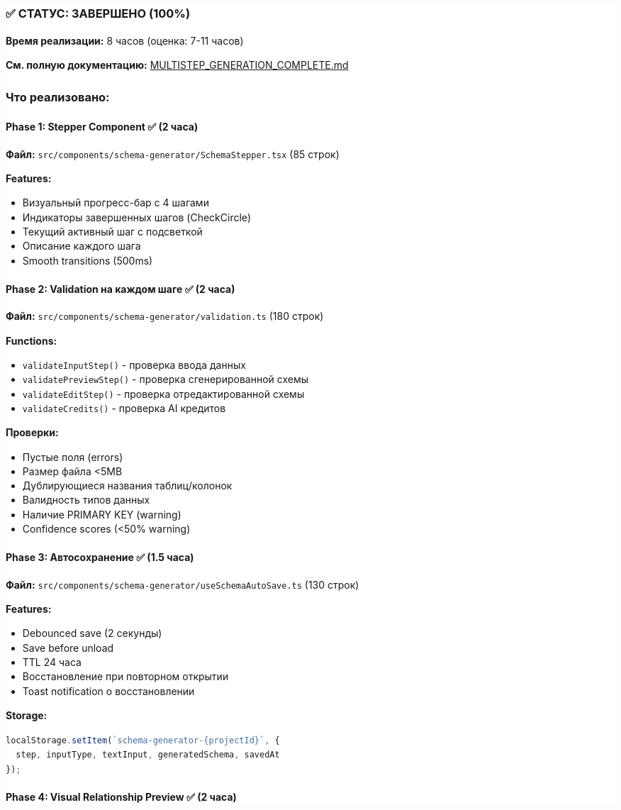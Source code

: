 ### ✅ СТАТУС: ЗАВЕРШЕНО (100%)

**Время реализации:** 8 часов (оценка: 7-11 часов)

**См. полную документацию:** [MULTISTEP_GENERATION_COMPLETE.md](./MULTISTEP_GENERATION_COMPLETE.md)

### Что реализовано:

#### Phase 1: Stepper Component ✅ (2 часа)

**Файл:** `src/components/schema-generator/SchemaStepper.tsx` (85 строк)

**Features:**
- Визуальный прогресс-бар с 4 шагами
- Индикаторы завершенных шагов (CheckCircle)
- Текущий активный шаг с подсветкой
- Описание каждого шага
- Smooth transitions (500ms)

#### Phase 2: Validation на каждом шаге ✅ (2 часа)

**Файл:** `src/components/schema-generator/validation.ts` (180 строк)

**Functions:**
- `validateInputStep()` - проверка ввода данных
- `validatePreviewStep()` - проверка сгенерированной схемы
- `validateEditStep()` - проверка отредактированной схемы
- `validateCredits()` - проверка AI кредитов

**Проверки:**
- Пустые поля (errors)
- Размер файла <5MB
- Дублирующиеся названия таблиц/колонок
- Валидность типов данных
- Наличие PRIMARY KEY (warning)
- Confidence scores (<50% warning)

#### Phase 3: Автосохранение ✅ (1.5 часа)

**Файл:** `src/components/schema-generator/useSchemaAutoSave.ts` (130 строк)

**Features:**
- Debounced save (2 секунды)
- Save before unload
- TTL 24 часа
- Восстановление при повторном открытии
- Toast notification о восстановлении

**Storage:**
```typescript
localStorage.setItem(`schema-generator-{projectId}`, {
  step, inputType, textInput, generatedSchema, savedAt
});
```

#### Phase 4: Visual Relationship Preview ✅ (2 часа)
